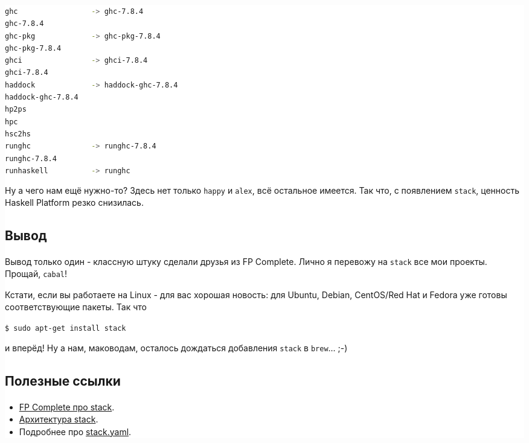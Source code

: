 ```bash
ghc                 -> ghc-7.8.4
ghc-7.8.4
ghc-pkg             -> ghc-pkg-7.8.4
ghc-pkg-7.8.4
ghci                -> ghci-7.8.4
ghci-7.8.4
haddock             -> haddock-ghc-7.8.4
haddock-ghc-7.8.4
hp2ps
hpc
hsc2hs
runghc              -> runghc-7.8.4
runghc-7.8.4
runhaskell          -> runghc
```

Ну а чего нам ещё нужно-то? Здесь нет только `happy` и `alex`, всё остальное имеется. Так что, с появлением `stack`, ценность Haskell Platform резко снизилась.

## Вывод

Вывод только один - классную штуку сделали друзья из FP Complete. Лично я перевожу на `stack` все мои проекты. Прощай, `cabal`!

Кстати, если вы работаете на Linux - для вас хорошая новость: для Ubuntu, Debian, CentOS/Red Hat и Fedora уже готовы соответствующие пакеты. Так что

```bash
$ sudo apt-get install stack
```

и вперёд! Ну а нам, маководам, осталось дождаться добавления `stack` в `brew`... ;-)

## Полезные ссылки

- [FP Complete про stack](https://www.fpcomplete.com/blog/2015/06/why-is-stack-not-cabal).
- [Архитектура stack](https://github.com/commercialhaskell/stack/wiki/Architecture).
- Подробнее про [stack.yaml](https://github.com/commercialhaskell/stack/wiki/stack.yaml).

